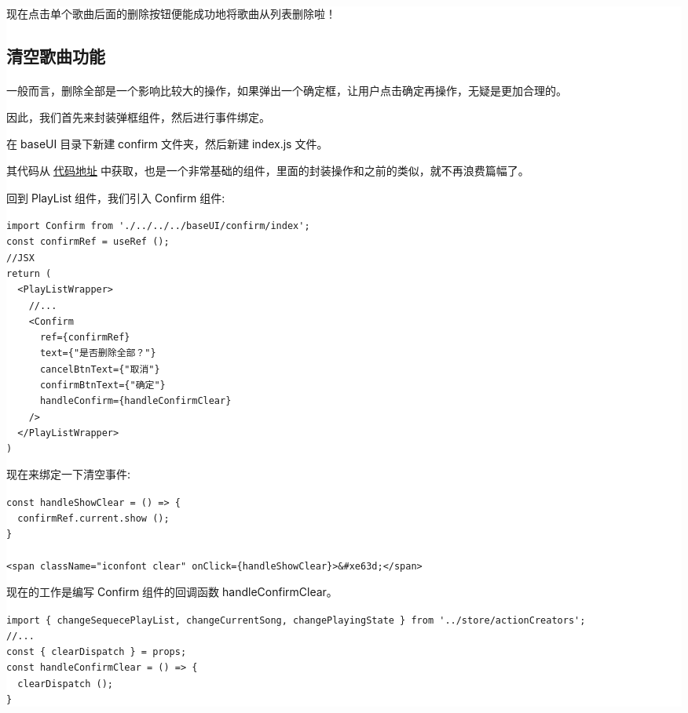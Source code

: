现在点击单个歌曲后面的删除按钮便能成功地将歌曲从列表删除啦！

## 清空歌曲功能

一般而言，删除全部是一个影响比较大的操作，如果弹出一个确定框，让用户点击确定再操作，无疑是更加合理的。

因此，我们首先来封装弹框组件，然后进行事件绑定。

在 baseUI 目录下新建 confirm 文件夹，然后新建 index.js 文件。

其代码从 [代码地址](https://github.com/sanyuan0704/react-cloud-music/blob/master/src/baseUI/confirm/index.js) 中获取，也是一个非常基础的组件，里面的封装操作和之前的类似，就不再浪费篇幅了。

回到 PlayList 组件，我们引入 Confirm 组件:

```
import Confirm from './../../../baseUI/confirm/index';
const confirmRef = useRef ();
//JSX
return (
  <PlayListWrapper>
    //...
    <Confirm 
      ref={confirmRef}
      text={"是否删除全部？"} 
      cancelBtnText={"取消"} 
      confirmBtnText={"确定"} 
      handleConfirm={handleConfirmClear}
    />
  </PlayListWrapper>
)

```

现在来绑定一下清空事件:

```
const handleShowClear = () => {
  confirmRef.current.show ();
} 

<span className="iconfont clear" onClick={handleShowClear}>&#xe63d;</span>

```

现在的工作是编写 Confirm 组件的回调函数 handleConfirmClear。

```
import { changeSequecePlayList, changeCurrentSong, changePlayingState } from '../store/actionCreators';
//...
const { clearDispatch } = props;
const handleConfirmClear = () => {
  clearDispatch ();
}

```
